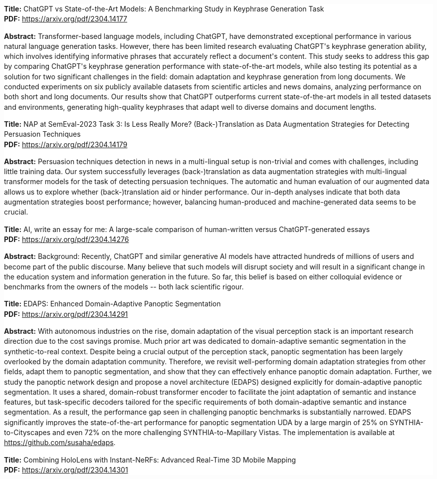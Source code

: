 **Title:** ChatGPT vs State-of-the-Art Models: A Benchmarking Study in Keyphrase  Generation Task  
**PDF:** https://arxiv.org/pdf/2304.14177

**Abstract:** Transformer-based language models, including ChatGPT, have demonstrated exceptional performance in various natural language generation tasks. However, there has been limited research evaluating ChatGPT's keyphrase generation ability, which involves identifying informative phrases that accurately reflect a document's content. This study seeks to address this gap by comparing ChatGPT's keyphrase generation performance with state-of-the-art models, while also testing its potential as a solution for two significant challenges in the field: domain adaptation and keyphrase generation from long documents. We conducted experiments on six publicly available datasets from scientific articles and news domains, analyzing performance on both short and long documents. Our results show that ChatGPT outperforms current state-of-the-art models in all tested datasets and environments, generating high-quality keyphrases that adapt well to diverse domains and document lengths. 

**Title:** NAP at SemEval-2023 Task 3: Is Less Really More? (Back-)Translation as  Data Augmentation Strategies for Detecting Persuasion Techniques  
**PDF:** https://arxiv.org/pdf/2304.14179

**Abstract:** Persuasion techniques detection in news in a multi-lingual setup is non-trivial and comes with challenges, including little training data. Our system successfully leverages (back-)translation as data augmentation strategies with multi-lingual transformer models for the task of detecting persuasion techniques. The automatic and human evaluation of our augmented data allows us to explore whether (back-)translation aid or hinder performance. Our in-depth analyses indicate that both data augmentation strategies boost performance; however, balancing human-produced and machine-generated data seems to be crucial. 

**Title:** AI, write an essay for me: A large-scale comparison of human-written  versus ChatGPT-generated essays  
**PDF:** https://arxiv.org/pdf/2304.14276

**Abstract:** Background: Recently, ChatGPT and similar generative AI models have attracted hundreds of millions of users and become part of the public discourse. Many believe that such models will disrupt society and will result in a significant change in the education system and information generation in the future. So far, this belief is based on either colloquial evidence or benchmarks from the owners of the models -- both lack scientific rigour. 

**Title:** EDAPS: Enhanced Domain-Adaptive Panoptic Segmentation  
**PDF:** https://arxiv.org/pdf/2304.14291

**Abstract:** With autonomous industries on the rise, domain adaptation of the visual perception stack is an important research direction due to the cost savings promise. Much prior art was dedicated to domain-adaptive semantic segmentation in the synthetic-to-real context. Despite being a crucial output of the perception stack, panoptic segmentation has been largely overlooked by the domain adaptation community. Therefore, we revisit well-performing domain adaptation strategies from other fields, adapt them to panoptic segmentation, and show that they can effectively enhance panoptic domain adaptation. Further, we study the panoptic network design and propose a novel architecture (EDAPS) designed explicitly for domain-adaptive panoptic segmentation. It uses a shared, domain-robust transformer encoder to facilitate the joint adaptation of semantic and instance features, but task-specific decoders tailored for the specific requirements of both domain-adaptive semantic and instance segmentation. As a result, the performance gap seen in challenging panoptic benchmarks is substantially narrowed. EDAPS significantly improves the state-of-the-art performance for panoptic segmentation UDA by a large margin of 25% on SYNTHIA-to-Cityscapes and even 72% on the more challenging SYNTHIA-to-Mapillary Vistas. The implementation is available at https://github.com/susaha/edaps. 

**Title:** Combining HoloLens with Instant-NeRFs: Advanced Real-Time 3D Mobile  Mapping  
**PDF:** https://arxiv.org/pdf/2304.14301
